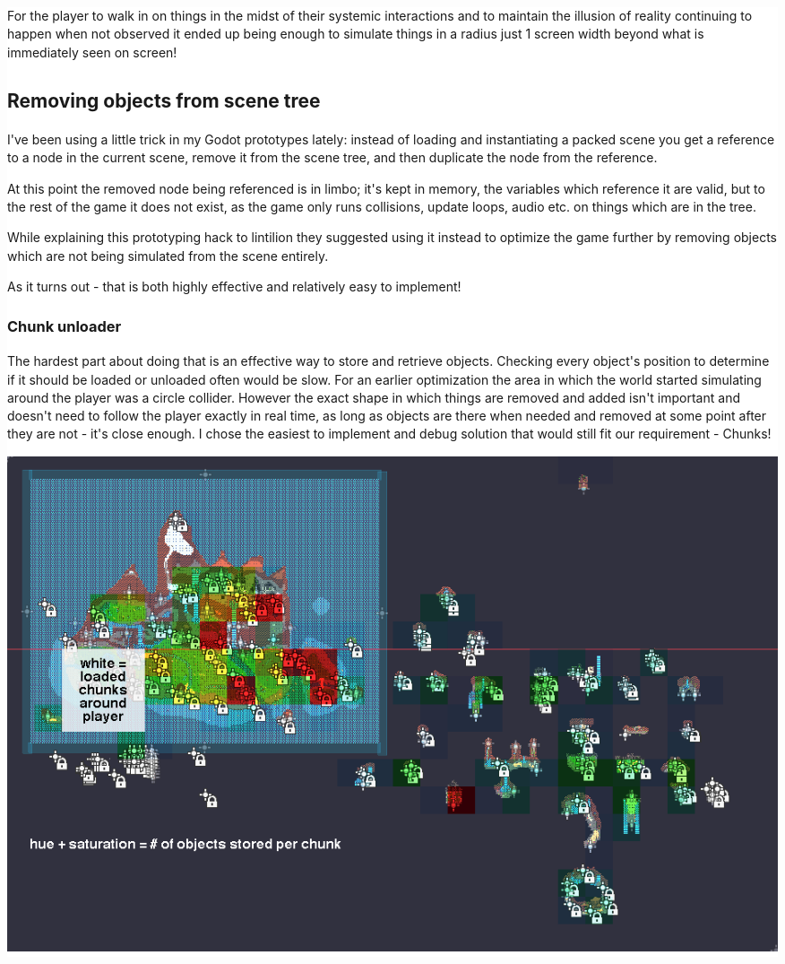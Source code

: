 For the player to walk in on things in the midst of their systemic interactions and to maintain the illusion of reality continuing to happen when not observed it ended up being enough to simulate things in a radius just 1 screen width beyond what is immediately seen on screen!

## Removing objects from scene tree

I've been using a little trick in my Godot prototypes lately: instead of loading and instantiating a packed scene you get a reference to a node in the current scene, remove it from the scene tree, and then duplicate the node from the reference.

At this point the removed node being referenced is in limbo; it's kept in memory, the variables which reference it are valid, but to the rest of the game it does not exist, as the game only runs collisions, update loops, audio etc. on things which are in the tree.

While explaining this prototyping hack to lintilion they suggested using it instead to optimize the game further by removing objects which are not being simulated from the scene entirely.

As it turns out - that is both highly effective and relatively easy to implement!

### Chunk unloader

The hardest part about doing that is an effective way to store and retrieve objects. Checking every object's position to determine if it should be loaded or unloaded often would be slow. For an earlier optimization the area in which the world started simulating around the player was a circle collider. However the exact shape in which things are removed and added isn't important and doesn't need to follow the player exactly in real time, as long as objects are there when needed and removed at some point after they are not - it's close enough. I chose the easiest to implement and debug solution that would still fit our requirement - Chunks!

![](../images/optimizingessentiaomnia-chunks.png)
